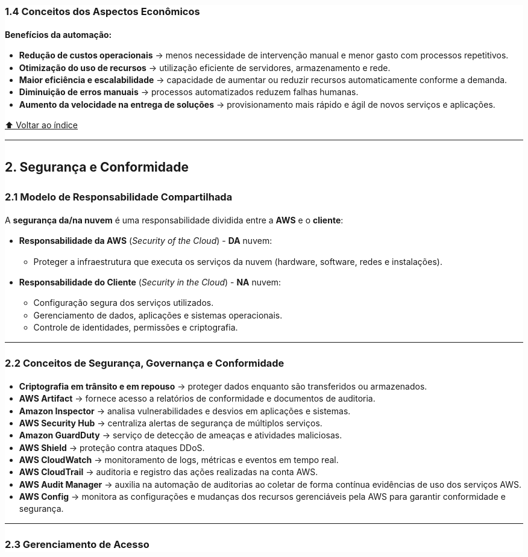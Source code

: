 
### 1.4 Conceitos dos Aspectos Econômicos  

**Benefícios da automação:**  
- **Redução de custos operacionais** → menos necessidade de intervenção manual e menor gasto com processos repetitivos.  
- **Otimização do uso de recursos** → utilização eficiente de servidores, armazenamento e rede.  
- **Maior eficiência e escalabilidade** → capacidade de aumentar ou reduzir recursos automaticamente conforme a demanda.  
- **Diminuição de erros manuais** → processos automatizados reduzem falhas humanas.  
- **Aumento da velocidade na entrega de soluções** → provisionamento mais rápido e ágil de novos serviços e aplicações.  

[⬆ Voltar ao índice](#índice)

---

## 2. Segurança e Conformidade  

### 2.1 Modelo de Responsabilidade Compartilhada  
A **segurança da/na nuvem** é uma responsabilidade dividida entre a **AWS** e o **cliente**:  

- **Responsabilidade da AWS** (*Security of the Cloud*) - **DA** nuvem:  
  - Proteger a infraestrutura que executa os serviços da nuvem (hardware, software, redes e instalações).  

- **Responsabilidade do Cliente** (*Security in the Cloud*) - **NA** nuvem:  
  - Configuração segura dos serviços utilizados.  
  - Gerenciamento de dados, aplicações e sistemas operacionais.  
  - Controle de identidades, permissões e criptografia.  

---

### 2.2 Conceitos de Segurança, Governança e Conformidade  

- **Criptografia em trânsito e em repouso** → proteger dados enquanto são transferidos ou armazenados.  
- **AWS Artifact** → fornece acesso a relatórios de conformidade e documentos de auditoria.  
- **Amazon Inspector** → analisa vulnerabilidades e desvios em aplicações e sistemas.  
- **AWS Security Hub** → centraliza alertas de segurança de múltiplos serviços.  
- **Amazon GuardDuty** → serviço de detecção de ameaças e atividades maliciosas.  
- **AWS Shield** → proteção contra ataques DDoS.  
- **AWS CloudWatch** → monitoramento de logs, métricas e eventos em tempo real.  
- **AWS CloudTrail** → auditoria e registro das ações realizadas na conta AWS.  
- **AWS Audit Manager** → auxilia na automação de auditorias ao coletar de forma contínua evidências de uso dos serviços AWS.  
- **AWS Config** → monitora as configurações e mudanças dos recursos gerenciáveis pela AWS para garantir conformidade e segurança.  

---

### 2.3 Gerenciamento de Acesso  
